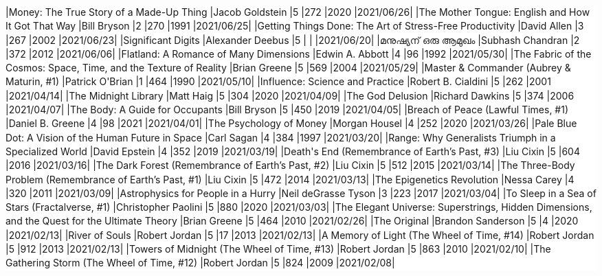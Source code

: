 |Money: The True Story of a Made-Up Thing                                                                                                 |Jacob Goldstein         |5        |272          |2020        |2021/06/26|
|The Mother Tongue: English and How It Got That Way                                                                                       |Bill Bryson             |2        |270          |1991        |2021/06/25|
|Getting Things Done: The Art of Stress-Free Productivity                                                                                 |David    Allen          |3        |267          |2002        |2021/06/23|
|Significant Digits                                                                                                                       |Alexander Deebus        |5        |               |              |2021/06/20|
|മനുഷ്യന് ഒരു ആമുഖം                                                                                                                       |Subhash Chandran        |2        |372          |2012        |2021/06/06|
|Flatland: A Romance of Many Dimensions                                                                                                   |Edwin A. Abbott         |4        |96           |1992        |2021/05/30|
|The Fabric of the Cosmos: Space, Time, and the Texture of Reality                                                                        |Brian Greene            |5        |569          |2004        |2021/05/29|
|Master & Commander (Aubrey & Maturin, #1)                                                                                                |Patrick O'Brian         |1        |464          |1990        |2021/05/10|
|Influence: Science and Practice                                                                                                          |Robert B. Cialdini      |5        |262          |2001        |2021/04/14|
|The Midnight Library                                                                                                                     |Matt Haig               |5        |304          |2020        |2021/04/09|
|The God Delusion                                                                                                                         |Richard Dawkins         |5        |374          |2006        |2021/04/07|
|The Body: A Guide for Occupants                                                                                                          |Bill Bryson             |5        |450          |2019        |2021/04/05|
|Breach of Peace (Lawful Times, #1)                                                                                                       |Daniel B. Greene        |4        |98           |2021        |2021/04/01|
|The Psychology of Money                                                                                                                  |Morgan Housel           |4        |252          |2020        |2021/03/26|
|Pale Blue Dot: A Vision of the Human Future in Space                                                                                     |Carl Sagan              |4        |384          |1997        |2021/03/20|
|Range: Why Generalists Triumph in a Specialized World                                                                                    |David   Epstein         |4        |352          |2019        |2021/03/19|
|Death's End (Remembrance of Earth’s Past, #3)                                                                                            |Liu Cixin               |5        |604          |2016        |2021/03/16|
|The Dark Forest (Remembrance of Earth’s Past, #2)                                                                                        |Liu Cixin               |5        |512          |2015        |2021/03/14|
|The Three-Body Problem (Remembrance of Earth’s Past, #1)                                                                                 |Liu Cixin               |5        |472          |2014        |2021/03/13|
|The Epigenetics Revolution                                                                                                               |Nessa Carey             |4        |320          |2011        |2021/03/09|
|Astrophysics for People in a Hurry                                                                                                       |Neil deGrasse Tyson     |3        |223          |2017        |2021/03/04|
|To Sleep in a Sea of Stars (Fractalverse, #1)                                                                                            |Christopher Paolini     |5        |880          |2020        |2021/03/03|
|The Elegant Universe: Superstrings, Hidden Dimensions, and the Quest for the Ultimate Theory                                             |Brian Greene            |5        |464          |2010        |2021/02/26|
|The Original                                                                                                                             |Brandon Sanderson       |5        |4            |2020        |2021/02/13|
|River of Souls                                                                                                                           |Robert Jordan           |5        |17           |2013        |2021/02/13|
|A Memory of Light (The Wheel of Time, #14)                                                                                               |Robert Jordan           |5        |912          |2013        |2021/02/13|
|Towers of Midnight (The Wheel of Time, #13)                                                                                              |Robert Jordan           |5        |863          |2010        |2021/02/10|
|The Gathering Storm (The Wheel of Time, #12)                                                                                             |Robert Jordan           |5        |824          |2009        |2021/02/08|